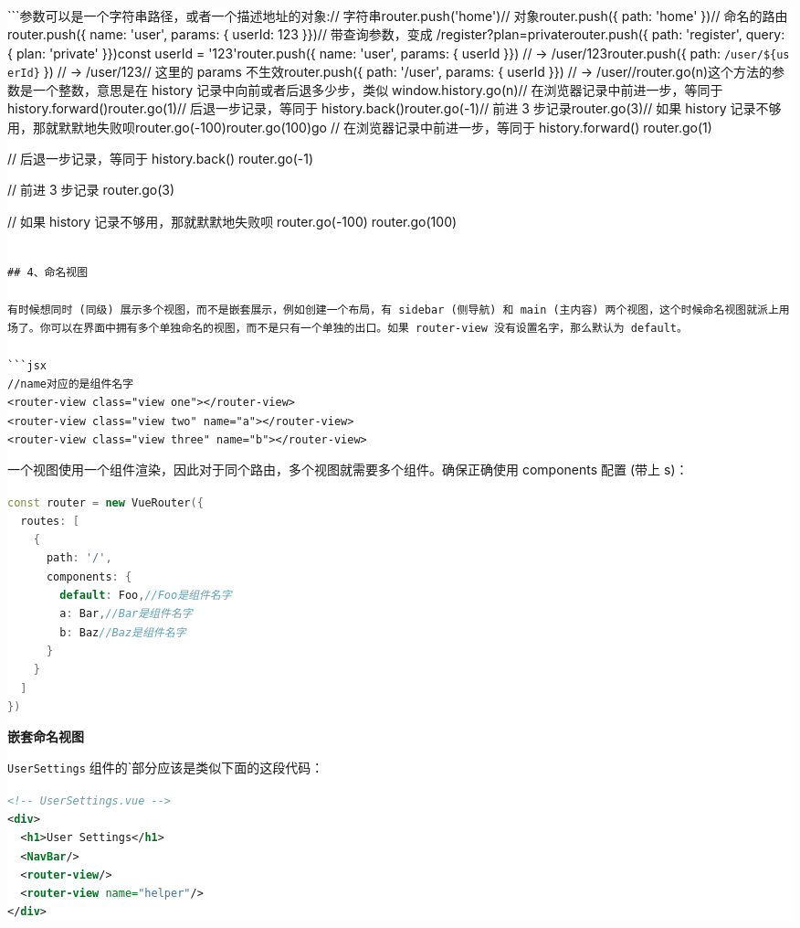 ```参数可以是一个字符串路径，或者一个描述地址的对象:// 字符串router.push(&#39;home&#39;)// 对象router.push({ path: &#39;home&#39; })// 命名的路由router.push({ name: &#39;user&#39;, params: { userId: 123 }})// 带查询参数，变成 /register?plan=privaterouter.push({ path: &#39;register&#39;, query: { plan: &#39;private&#39; }})const userId = &#39;123&#39;router.push({ name: &#39;user&#39;, params: { userId }}) // -&gt; /user/123router.push({ path: `/user/${userId}` }) // -&gt; /user/123// 这里的 params 不生效router.push({ path: &#39;/user&#39;, params: { userId }}) // -&gt; /user//router.go(n)这个方法的参数是一个整数，意思是在 history 记录中向前或者后退多少步，类似 window.history.go(n)// 在浏览器记录中前进一步，等同于 history.forward()router.go(1)// 后退一步记录，等同于 history.back()router.go(-1)// 前进 3 步记录router.go(3)// 如果 history 记录不够用，那就默默地失败呗router.go(-100)router.go(100)go
// 在浏览器记录中前进一步，等同于 history.forward()
router.go(1)

// 后退一步记录，等同于 history.back()
router.go(-1)

// 前进 3 步记录
router.go(3)

// 如果 history 记录不够用，那就默默地失败呗
router.go(-100)
router.go(100)
```

## 4、命名视图

有时候想同时 (同级) 展示多个视图，而不是嵌套展示，例如创建一个布局，有 sidebar (侧导航) 和 main (主内容) 两个视图，这个时候命名视图就派上用场了。你可以在界面中拥有多个单独命名的视图，而不是只有一个单独的出口。如果 router-view 没有设置名字，那么默认为 default。

```jsx
//name对应的是组件名字
<router-view class="view one"></router-view>
<router-view class="view two" name="a"></router-view>
<router-view class="view three" name="b"></router-view>
```

一个视图使用一个组件渲染，因此对于同个路由，多个视图就需要多个组件。确保正确使用 components 配置 (带上 s)：

```cpp
const router = new VueRouter({
  routes: [
    {
      path: '/',
      components: {
        default: Foo,//Foo是组件名字
        a: Bar,//Bar是组件名字
        b: Baz//Baz是组件名字
      }
    }
  ]
})
```

**嵌套命名视图**

`UserSettings` 组件的`部分应该是类似下面的这段代码：



```xml
<!-- UserSettings.vue -->
<div>
  <h1>User Settings</h1>
  <NavBar/>
  <router-view/>
  <router-view name="helper"/>
</div>
```

